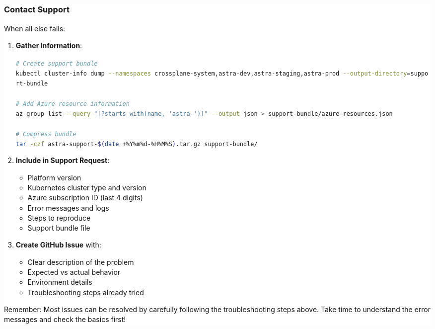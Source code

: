 ### Contact Support

When all else fails:

1. **Gather Information**:
   ```bash
   # Create support bundle
   kubectl cluster-info dump --namespaces crossplane-system,astra-dev,astra-staging,astra-prod --output-directory=support-bundle
   
   # Add Azure resource information
   az group list --query "[?starts_with(name, 'astra-')]" --output json > support-bundle/azure-resources.json
   
   # Compress bundle
   tar -czf astra-support-$(date +%Y%m%d-%H%M%S).tar.gz support-bundle/
   ```

2. **Include in Support Request**:
   - Platform version
   - Kubernetes cluster type and version
   - Azure subscription ID (last 4 digits)
   - Error messages and logs
   - Steps to reproduce
   - Support bundle file

3. **Create GitHub Issue** with:
   - Clear description of the problem
   - Expected vs actual behavior
   - Environment details
   - Troubleshooting steps already tried

Remember: Most issues can be resolved by carefully following the troubleshooting steps above. Take time to understand the error messages and check the basics first!